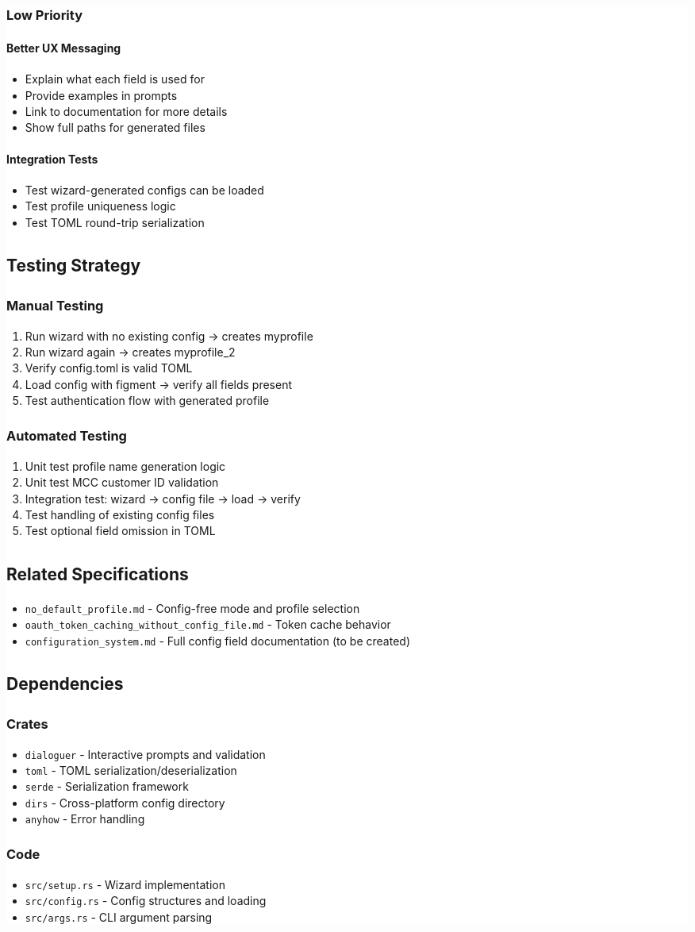 ### Low Priority

#### Better UX Messaging
- Explain what each field is used for
- Provide examples in prompts
- Link to documentation for more details
- Show full paths for generated files

#### Integration Tests
- Test wizard-generated configs can be loaded
- Test profile uniqueness logic
- Test TOML round-trip serialization

## Testing Strategy

### Manual Testing
1. Run wizard with no existing config → creates myprofile
2. Run wizard again → creates myprofile_2
3. Verify config.toml is valid TOML
4. Load config with figment → verify all fields present
5. Test authentication flow with generated profile

### Automated Testing
1. Unit test profile name generation logic
2. Unit test MCC customer ID validation
3. Integration test: wizard → config file → load → verify
4. Test handling of existing config files
5. Test optional field omission in TOML

## Related Specifications
- `no_default_profile.md` - Config-free mode and profile selection
- `oauth_token_caching_without_config_file.md` - Token cache behavior
- `configuration_system.md` - Full config field documentation (to be created)

## Dependencies

### Crates
- `dialoguer` - Interactive prompts and validation
- `toml` - TOML serialization/deserialization
- `serde` - Serialization framework
- `dirs` - Cross-platform config directory
- `anyhow` - Error handling

### Code
- `src/setup.rs` - Wizard implementation
- `src/config.rs` - Config structures and loading
- `src/args.rs` - CLI argument parsing
